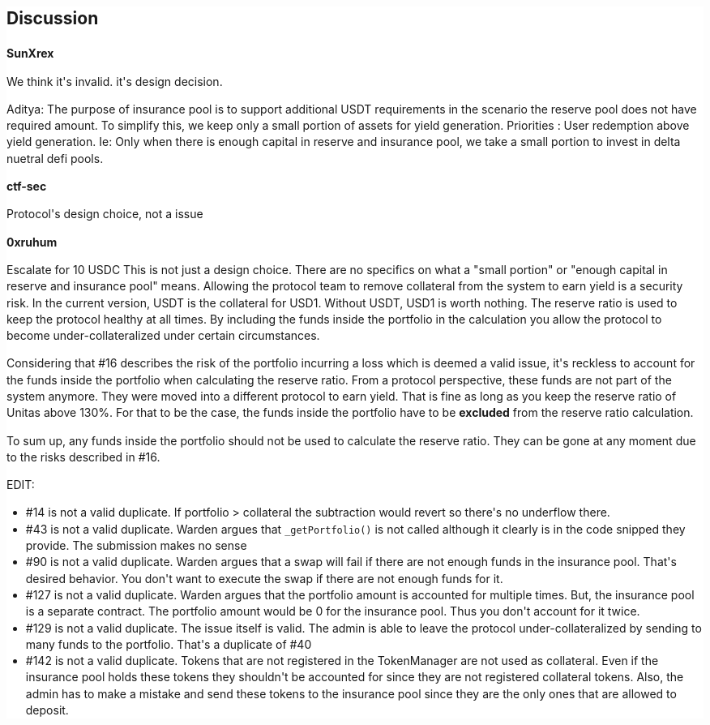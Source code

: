 

## Discussion

**SunXrex**

We think it's invalid. it's design decision.

Aditya: The purpose of insurance pool is to support additional USDT requirements in the scenario the reserve pool does not have required amount. To simplify this, we keep only a small portion of assets for yield generation. Priorities : User redemption above yield generation. Ie: Only when there is enough capital in reserve and insurance pool, we take a small portion to invest in delta nuetral defi pools.

**ctf-sec**

Protocol's design choice, not a issue

**0xruhum**

Escalate for 10 USDC
This is not just a design choice. There are no specifics on what a "small portion" or "enough capital in reserve and insurance pool" means. Allowing the protocol team to remove collateral from the system to earn yield is a security risk. In the current version, USDT is the collateral for USD1. Without USDT, USD1 is worth nothing. The reserve ratio is used to keep the protocol healthy at all times. By including the funds inside the portfolio in the calculation you allow the protocol to become under-collateralized under certain circumstances.

Considering that #16 describes the risk of the portfolio incurring a loss which is deemed a valid issue, it's reckless to account for the funds inside the portfolio when calculating the reserve ratio. From a protocol perspective, these funds are not part of the system anymore. They were moved into a different protocol to earn yield. That is fine as long as you keep the reserve ratio of Unitas above 130%. For that to be the case, the funds inside the portfolio have to be **excluded** from the reserve ratio calculation.

To sum up, any funds inside the portfolio should not be used to calculate the reserve ratio. They can be gone at any moment due to the risks described in #16.

EDIT:
- #14 is not a valid duplicate. If portfolio > collateral the subtraction would revert so there's no underflow there.
- #43 is not a valid duplicate. Warden argues that `_getPortfolio()` is not called although it clearly is in the code snipped they provide. The submission makes no sense
- #90 is not a valid duplicate. Warden argues that a swap will fail if there are not enough funds in the insurance pool. That's desired behavior. You don't want to execute the swap if there are not enough funds for it.
- #127 is not a valid duplicate. Warden argues that the portfolio amount is accounted for multiple times. But, the insurance pool is a separate contract. The portfolio amount would be 0 for the insurance pool. Thus you don't account for it twice.
- #129 is not a valid duplicate. The issue itself is valid. The admin is able to leave the protocol under-collateralized by sending to many funds to the portfolio. That's a duplicate of #40 
- #142 is not a valid duplicate. Tokens that are not registered in the TokenManager are not used as collateral. Even if the insurance pool holds these tokens they shouldn't be accounted for since they are not registered collateral tokens. Also, the admin has to make a mistake and send these tokens to the insurance pool since they are the only ones that are allowed to deposit.
